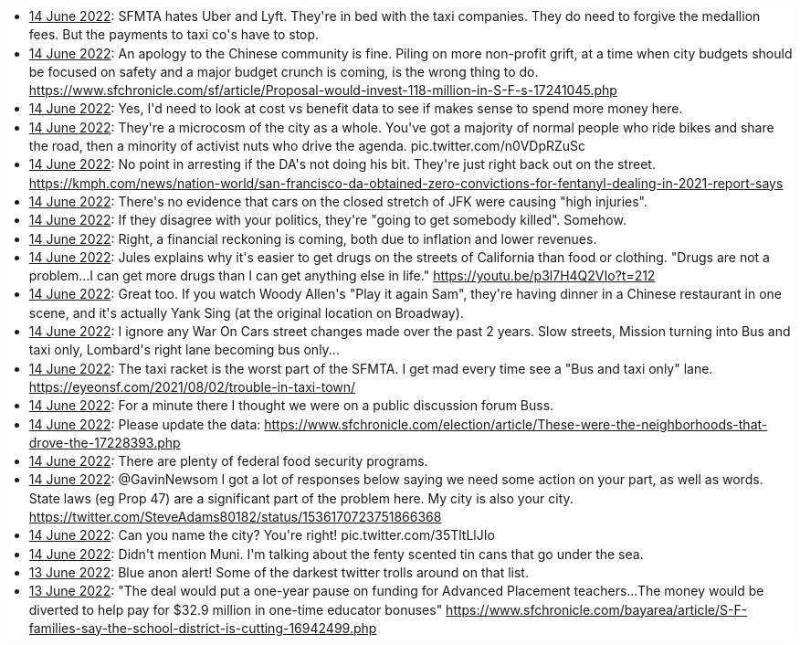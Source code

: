 * [14 June 2022](https://web.archive.org/web/20220614195146/https://twitter.com/SteveAdams80182/status/1536798413466968064): SFMTA hates Uber and Lyft. They're in bed with the taxi companies. They do need to forgive the medallion fees. But the payments to taxi co's have to stop. 
* [14 June 2022](https://web.archive.org/web/20220614194652/https://twitter.com/SteveAdams80182/status/1536797212650352640): An apology to the Chinese community is fine. Piling on more non-profit grift, at a time when city budgets should be focused on safety and a major budget crunch is coming, is the wrong thing to do. https://www.sfchronicle.com/sf/article/Proposal-would-invest-118-million-in-S-F-s-17241045.php 
* [14 June 2022](https://web.archive.org/web/20220614184046/https://twitter.com/SteveAdams80182/status/1536780552841244672): Yes, I'd need to look at cost vs benefit data to see if makes sense to spend more money here. 
* [14 June 2022](https://web.archive.org/web/20220614163326/https://twitter.com/SteveAdams80182/status/1536748413366456320): They're a microcosm of the city as a whole. You've got a majority of normal people who ride bikes and share the road, then a minority of activist nuts who drive the agenda. pic.twitter.com/n0VDpRZuSc 
* [14 June 2022](https://web.archive.org/web/20220614154852/https://twitter.com/SteveAdams80182/status/1536725724840591361): No point in arresting if the DA's not doing his bit. They're just right back out on the street. https://kmph.com/news/nation-world/san-francisco-da-obtained-zero-convictions-for-fentanyl-dealing-in-2021-report-says 
* [14 June 2022](https://web.archive.org/web/20220614141714/https://twitter.com/SteveAdams80182/status/1536713988246863872): There's no evidence that cars on the closed stretch of JFK were causing "high injuries". 
* [14 June 2022](https://web.archive.org/web/20220614134744/https://twitter.com/SteveAdams80182/status/1536706671786962945): If they disagree with your politics, they're "going to get somebody killed". Somehow. 
* [14 June 2022](https://web.archive.org/web/20220614134045/https://twitter.com/SteveAdams80182/status/1536704952898244608): Right, a financial reckoning is coming, both due to inflation and lower revenues. 
* [14 June 2022](https://web.archive.org/web/20220614132616/https://twitter.com/SteveAdams80182/status/1536701338901356544): Jules explains why it's easier to get drugs on the streets of California than food or clothing.  "Drugs are not a problem...I can get more drugs than I can get anything else in life." https://youtu.be/p3l7H4Q2VIo?t=212 
* [14 June 2022](https://web.archive.org/web/20220614131140/https://twitter.com/SteveAdams80182/status/1536697714318069760): Great too. If you watch Woody Allen's "Play it again Sam", they're having dinner in a Chinese restaurant in one scene, and it's actually Yank Sing (at the original location on Broadway). 
* [14 June 2022](https://web.archive.org/web/20220614045946/https://twitter.com/SteveAdams80182/status/1536573870861217792): I ignore any War On Cars street changes made over the past 2 years. Slow streets, Mission turning into Bus and taxi only, Lombard's right lane becoming bus only... 
* [14 June 2022](https://web.archive.org/web/20220614045317/https://twitter.com/SteveAdams80182/status/1536572398983491585): The taxi racket is the worst part of the SFMTA. I get mad every time see a "Bus and taxi only" lane. https://eyeonsf.com/2021/08/02/trouble-in-taxi-town/ 
* [14 June 2022](https://web.archive.org/web/20220614043545/https://twitter.com/SteveAdams80182/status/1536567803884367872): For a minute there I thought we were on a public discussion forum Buss. 
* [14 June 2022](https://web.archive.org/web/20220614043147/https://twitter.com/SteveAdams80182/status/1536566888901140481): Please update the data: https://www.sfchronicle.com/election/article/These-were-the-neighborhoods-that-drove-the-17228393.php 
* [14 June 2022](https://web.archive.org/web/20220614042256/https://twitter.com/SteveAdams80182/status/1536564703110909952): There are plenty of federal food security programs. 
* [14 June 2022](https://web.archive.org/web/20220614021551/https://twitter.com/SteveAdams80182/status/1536532642706776064): @GavinNewsom  I got a lot of responses below saying we need some action on your part, as well as words. State laws (eg Prop 47) are a significant part of the problem here. My city is also your city. https://twitter.com/SteveAdams80182/status/1536170723751866368 
* [14 June 2022](https://web.archive.org/web/20220614013425/https://twitter.com/SteveAdams80182/status/1536522308558286854): Can you name the city? You're right! pic.twitter.com/35TltLlJIo 
* [14 June 2022](https://web.archive.org/web/20220614005820/https://twitter.com/SteveAdams80182/status/1536513249796947969): Didn't mention Muni. I'm talking about the fenty scented tin cans that go under the sea. 
* [13 June 2022](https://web.archive.org/web/20220613235114/https://twitter.com/SteveAdams80182/status/1536496241378721792): Blue anon alert! Some of the darkest twitter trolls around on that list. 
* [13 June 2022](https://web.archive.org/web/20220613231057/https://twitter.com/SteveAdams80182/status/1536486179390070785): "The deal would put a one-year pause on funding for Advanced Placement teachers...The money would be diverted to help pay for $32.9 million in one-time educator bonuses" https://www.sfchronicle.com/bayarea/article/S-F-families-say-the-school-district-is-cutting-16942499.php 